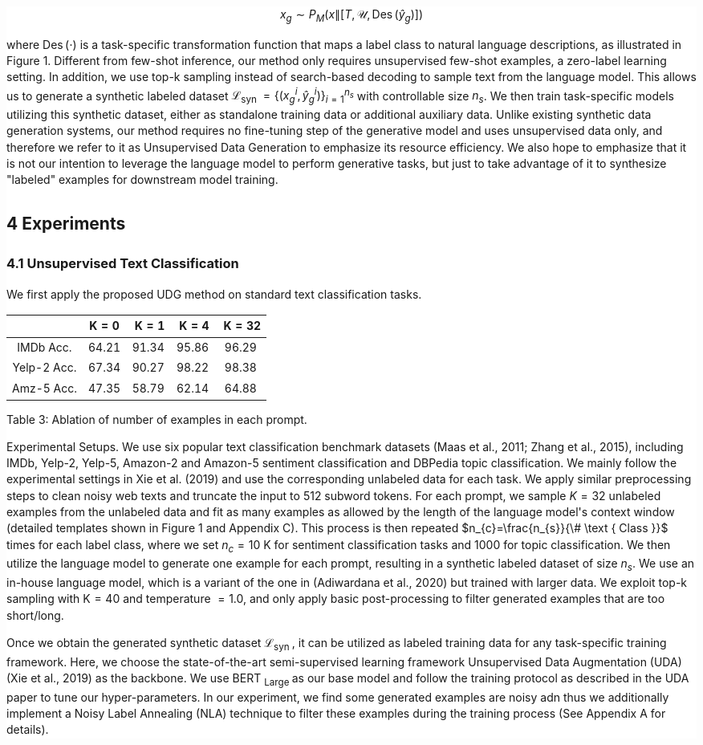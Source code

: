 $$
\begin{equation*}
x_{g} \sim P_{M}\left(x \|\left[T, \mathcal{U}, \operatorname{Des}\left(\hat{y}_{g}\right)\right]\right) \tag{2}
\end{equation*}
$$

where $\operatorname{Des}(\cdot)$ is a task-specific transformation function that maps a label class to natural language descriptions, as illustrated in Figure 1. Different from few-shot inference, our method only requires unsupervised few-shot examples, a zero-label learning setting. In addition, we use top-k sampling instead of search-based decoding to sample text from the language model. This allows us to generate a synthetic labeled dataset $\mathcal{L}_{\text {syn }}=\left\{\left(x_{g}^{i}, \hat{y}_{g}^{i}\right)\right\}_{i=1}^{n_{s}}$ with controllable size $n_{s}$. We then train task-specific models utilizing this synthetic dataset, either as standalone training data or additional auxiliary data. Unlike existing synthetic data generation systems, our method requires no fine-tuning step of the generative model and uses unsupervised data only, and therefore we refer to it as Unsupervised Data Generation to emphasize its resource efficiency. We also hope to emphasize that it is not our intention to leverage the language model to perform generative tasks, but just to take advantage of it to synthesize "labeled" examples for downstream model training.

## 4 Experiments

### 4.1 Unsupervised Text Classification

We first apply the proposed UDG method on standard text classification tasks.

|  | $\mathrm{K}=0$ | $\mathrm{~K}=1$ | $\mathrm{~K}=4$ | $\mathrm{~K}=32$ |
| :---: | :---: | :---: | :---: | :---: |
| IMDb Acc. | 64.21 | 91.34 | 95.86 | 96.29 |
| Yelp-2 Acc. | 67.34 | 90.27 | 98.22 | 98.38 |
| Amz-5 Acc. | 47.35 | 58.79 | 62.14 | 64.88 |

Table 3: Ablation of number of examples in each prompt.

Experimental Setups. We use six popular text classification benchmark datasets (Maas et al., 2011; Zhang et al., 2015), including IMDb, Yelp-2, Yelp-5, Amazon-2 and Amazon-5 sentiment classification and DBPedia topic classification. We mainly follow the experimental settings in Xie et al. (2019) and use the corresponding unlabeled data for each task. We apply similar preprocessing steps to clean noisy web texts and truncate the input to 512 subword tokens. For each prompt, we sample $K=32$ unlabeled examples from the unlabeled data and fit as many examples as allowed by the length of the language model's context window (detailed templates shown in Figure 1 and Appendix C). This process is then repeated $n_{c}=\frac{n_{s}}{\# \text { Class }}$ times for each label class, where we set $n_{c}=10 \mathrm{~K}$ for sentiment classification tasks and 1000 for topic classification. We then utilize the language model to generate one example for each prompt, resulting in a synthetic labeled dataset of size $n_{s}$. We use an in-house language model, which is a variant of the one in (Adiwardana et al., 2020) but trained with larger data. We exploit top-k sampling with $\mathrm{K}=40$ and temperature $=1.0$, and only apply basic post-processing to filter generated examples that are too short/long.

Once we obtain the generated synthetic dataset $\mathcal{L}_{\text {syn }}$, it can be utilized as labeled training data for any task-specific training framework. Here, we choose the state-of-the-art semi-supervised learning framework Unsupervised Data Augmentation (UDA) (Xie et al., 2019) as the backbone. We use BERT $_{\text {Large }}$ as our base model and follow the training protocol as described in the UDA paper to tune our hyper-parameters. In our experiment, we find some generated examples are noisy adn thus we additionally implement a Noisy Label Annealing (NLA) technique to filter these examples during the training process (See Appendix A for details).
